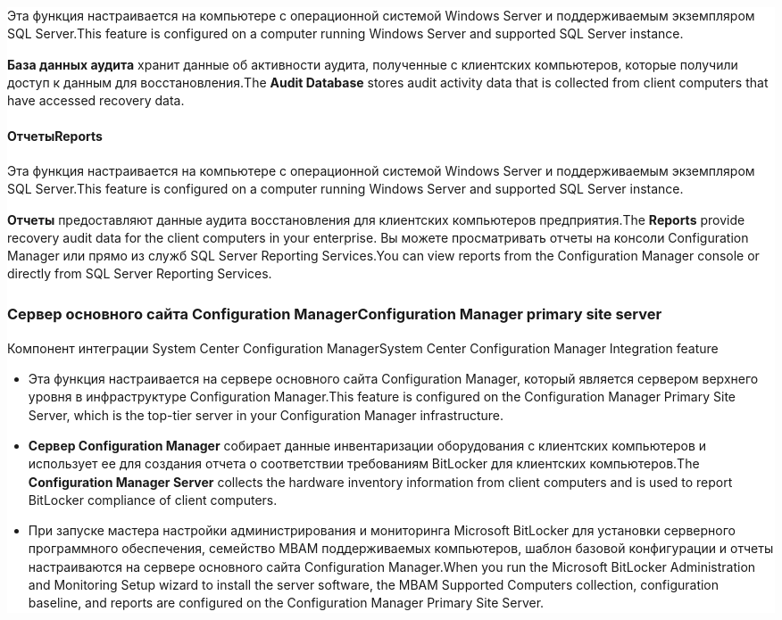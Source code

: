 <span data-ttu-id="d8b2a-132">Эта функция настраивается на компьютере с операционной системой Windows Server и поддерживаемым экземпляром SQL Server.</span><span class="sxs-lookup"><span data-stu-id="d8b2a-132">This feature is configured on a computer running Windows Server and supported SQL Server instance.</span></span>

<span data-ttu-id="d8b2a-133">**База данных аудита** хранит данные об активности аудита, полученные с клиентских компьютеров, которые получили доступ к данным для восстановления.</span><span class="sxs-lookup"><span data-stu-id="d8b2a-133">The **Audit Database** stores audit activity data that is collected from client computers that have accessed recovery data.</span></span>

#### <span data-ttu-id="d8b2a-134">Отчеты</span><span class="sxs-lookup"><span data-stu-id="d8b2a-134">Reports</span></span>

<span data-ttu-id="d8b2a-135">Эта функция настраивается на компьютере с операционной системой Windows Server и поддерживаемым экземпляром SQL Server.</span><span class="sxs-lookup"><span data-stu-id="d8b2a-135">This feature is configured on a computer running Windows Server and supported SQL Server instance.</span></span>

<span data-ttu-id="d8b2a-136">**Отчеты** предоставляют данные аудита восстановления для клиентских компьютеров предприятия.</span><span class="sxs-lookup"><span data-stu-id="d8b2a-136">The **Reports** provide recovery audit data for the client computers in your enterprise.</span></span> <span data-ttu-id="d8b2a-137">Вы можете просматривать отчеты на консоли Configuration Manager или прямо из служб SQL Server Reporting Services.</span><span class="sxs-lookup"><span data-stu-id="d8b2a-137">You can view reports from the Configuration Manager console or directly from SQL Server Reporting Services.</span></span>

### <span data-ttu-id="d8b2a-138">Сервер основного сайта Configuration Manager</span><span class="sxs-lookup"><span data-stu-id="d8b2a-138">Configuration Manager primary site server</span></span>

<span data-ttu-id="d8b2a-139">Компонент интеграции System Center Configuration Manager</span><span class="sxs-lookup"><span data-stu-id="d8b2a-139">System Center Configuration Manager Integration feature</span></span>

-   <span data-ttu-id="d8b2a-140">Эта функция настраивается на сервере основного сайта Configuration Manager, который является сервером верхнего уровня в инфраструктуре Configuration Manager.</span><span class="sxs-lookup"><span data-stu-id="d8b2a-140">This feature is configured on the Configuration Manager Primary Site Server, which is the top-tier server in your Configuration Manager infrastructure.</span></span>

-   <span data-ttu-id="d8b2a-141">**Сервер Configuration Manager** собирает данные инвентаризации оборудования с клиентских компьютеров и использует ее для создания отчета о соответствии требованиям BitLocker для клиентских компьютеров.</span><span class="sxs-lookup"><span data-stu-id="d8b2a-141">The **Configuration Manager Server** collects the hardware inventory information from client computers and is used to report BitLocker compliance of client computers.</span></span>

-   <span data-ttu-id="d8b2a-142">При запуске мастера настройки администрирования и мониторинга Microsoft BitLocker для установки серверного программного обеспечения, семейство MBAM поддерживаемых компьютеров, шаблон базовой конфигурации и отчеты настраиваются на сервере основного сайта Configuration Manager.</span><span class="sxs-lookup"><span data-stu-id="d8b2a-142">When you run the Microsoft BitLocker Administration and Monitoring Setup wizard to install the server software, the MBAM Supported Computers collection, configuration baseline, and reports are configured on the Configuration Manager Primary Site Server.</span></span>
